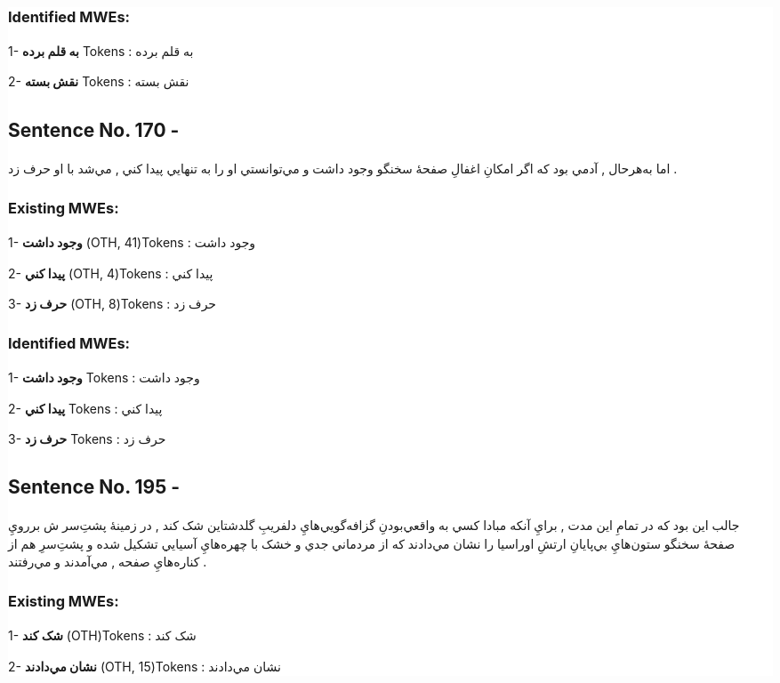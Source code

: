 ### Identified MWEs: 
1- **به قلم برده** Tokens : 
به
قلم
برده

2- **نقش بسته** Tokens : 
نقش
بسته

## Sentence No. 170 - 
اما به‌هرحال , آدمي بود که اگر امکانِ اغفالِ صفحهٔ سخنگو وجود داشت و مي‌توانستي او را به تنهايي پيدا کني , مي‌شد با او حرف زد . 
### Existing MWEs: 
1- **وجود داشت** (OTH, 41)Tokens : 
وجود
داشت

2- **پيدا کني** (OTH, 4)Tokens : 
پيدا
کني

3- **حرف زد** (OTH, 8)Tokens : 
حرف
زد

### Identified MWEs: 
1- **وجود داشت** Tokens : 
وجود
داشت

2- **پيدا کني** Tokens : 
پيدا
کني

3- **حرف زد** Tokens : 
حرف
زد

## Sentence No. 195 - 
جالب اين بود که در تمامِ اين مدت , برايِ آنکه مبادا کسي به واقعي‌بودنِ گزافه‌گويي‌هايِ دلفريبِ گلدشتاين شک کند , در زمينهٔ پشتِ‌سر ش بررويِ صفحهٔ سخنگو ستون‌هايِ بي‌پايانِ ارتشِ اوراسيا را نشان مي‌دادند که از مردماني جدي و خشک با چهره‌هايِ آسيايي تشکيل شده و پشتِ‌سرِ هم از کناره‌هايِ صفحه , مي‌آمدند و مي‌رفتند . 
### Existing MWEs: 
1- **شک کند** (OTH)Tokens : 
شک
کند

2- **نشان مي‌دادند** (OTH, 15)Tokens : 
نشان
مي‌دادند
